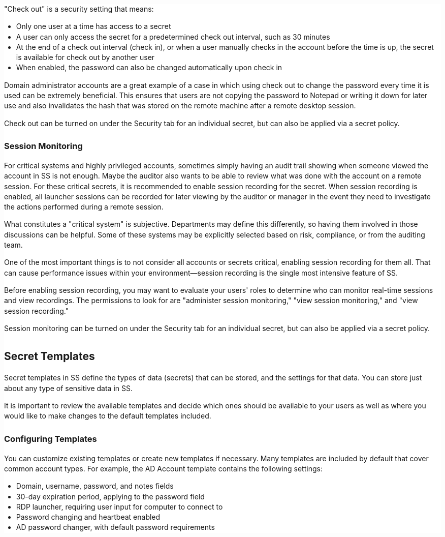 "Check out" is a security setting that means:

- Only one user at a time has access to a secret
- A user can only access the secret for a predetermined check out interval, such as 30 minutes
- At the end of a check out interval (check in), or when a user manually checks in the account before the time is up, the secret is available for check out by another user
- When enabled, the password can also be changed automatically upon check in


Domain administrator accounts are a great example of a case in which using check out to change the password every time it is used can be extremely beneficial. This ensures that users are not copying the password to Notepad or writing it down for later use and also invalidates the hash that was stored on the remote machine after a remote desktop session.

Check out can be turned on under the Security tab for an individual secret, but can also be applied via a secret policy.

### Session Monitoring

For critical systems and highly privileged accounts, sometimes simply having an audit trail showing when someone viewed the account in SS is not enough. Maybe the auditor also wants to be able to review what was done with the account on a remote session. For these critical secrets, it is recommended to enable session recording for the secret. When session recording is enabled, all launcher sessions can be recorded for later viewing by the auditor or manager in the event they need to investigate the actions performed during a remote session.

What constitutes a "critical system" is subjective. Departments may define this differently, so having them involved in those discussions can be helpful. Some of these systems may be explicitly selected based on risk, compliance, or from the auditing team. 

One of the most important things is to not consider all accounts or secrets critical, enabling session recording for them all. That can cause performance issues within your environment—session recording is the single most intensive feature of SS. 

Before enabling session recording, you may want to evaluate your users' roles to determine who can monitor real-time sessions and view recordings. The permissions to look for are "administer session monitoring," "view session monitoring," and "view session recording."

Session monitoring can be turned on under the Security tab for an individual secret, but can also be applied via a secret policy.

## Secret Templates

Secret templates in SS define the types of data (secrets) that can be stored, and the settings for that data. You can store just about any type of sensitive data in SS.

It is important to review the available templates and decide which ones should be available to your users as well as where you would like to make changes to the default templates included.

### Configuring Templates

You can customize existing templates or create new templates if necessary. Many templates are included by default that cover common account types. For example, the AD Account template contains the following settings:

- Domain, username, password, and notes fields
- 30-day expiration period, applying to the password field
- RDP launcher, requiring user input for computer to connect to
- Password changing and heartbeat enabled
- AD password changer, with default password requirements
